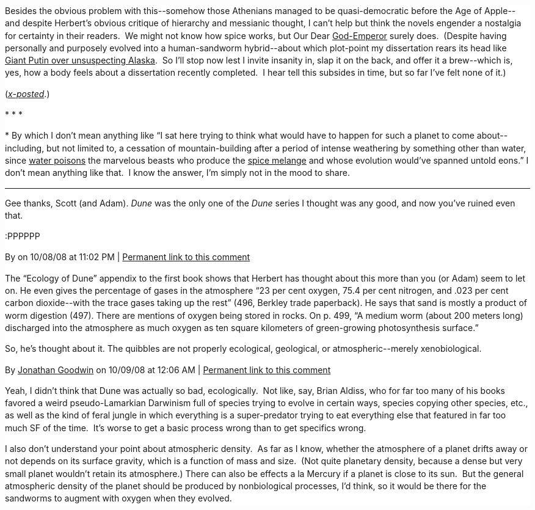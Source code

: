 Besides the obvious problem with this--somehow those Athenians managed to be quasi-democratic before the Age of Apple--and despite Herbert’s obvious critique of hierarchy and messianic thought, I can’t help but think the novels engender a nostalgia for certainty in their readers.  We might not know how spice works, but Our Dear [God-Emperor](http://dune.wikia.com/wiki/Leto_Atreides_II#Reign_of_Leto_II) surely does.  (Despite having personally and purposely evolved into a human-sandworm hybrid--about which plot-point my dissertation rears its head like [Giant Putin over unsuspecting Alaska](http://www.michaelberube.com/images/uploads/zzzputin.jpg).  So I’ll stop now lest I invite insanity in, slap it on the back, and offer it a brew--which is, yes, how a body feels about a dissertation recently completed.  I hear tell this subsides in time, but so far I’ve felt none of it.)

([_x-posted_](http://edgeofthewest.wordpress.com/2008/10/08/this-nicholas-sandworm-anon-let-flee-a-fart-as-gret-as-it-hadde-ben-a-thundir-dent/).)

\* \* \*

\* By which I don’t mean anything like “I sat here trying to think what would have to happen for such a planet to come about--including, but not limited to, a cessation of mountain-building after a period of intense weathering by something other than water, since [water poisons](http://dune.wikia.com/wiki/Sandworm#Water_Poisoning) the marvelous beasts who produce the [spice melange](http://dune.wikia.com/wiki/Spice_melange) and whose evolution would’ve spanned untold eons.”  I don’t mean anything like that.  I know the answer, I’m simply not in the mood to share.

---

Gee thanks, Scott (and Adam). _Dune_ was the only one of the _Dune_ series I thought was any good, and now you’ve ruined even that. 

:PPPPPP

By  on 10/08/08 at 11:02 PM | [Permanent link to this comment](http://www.thevalve.org/go/valve/article/this_sandworm_anon_let_flee_a_fart_as_gret_as_it_hadde_ben_a_thundir_dent/#22553)
[]()

The “Ecology of Dune” appendix to the first book shows that Herbert has thought about this more than you (or Adam) seem to let on. He even gives the percentage of gases in the atmosphere “23 per cent oxygen, 75.4 per cent nitrogen, and .023 per cent carbon dioxide--with the trace gases taking up the rest” (496, Berkley trade paperback). He says that sand is mostly a product of worm digestion (497). There are mentions of oxygen being stored in rocks. On p. 499, “A medium worm (about 200 meters long) discharged into the atmosphere as much oxygen as ten square kilometers of green-growing photosynthesis surface.”

So, he’s thought about it. The quibbles are not properly ecological, geological, or atmospheric--merely xenobiological.

By [Jonathan Goodwin](http://jgoodwin.net) on 10/09/08 at 12:06 AM | [Permanent link to this comment](http://www.thevalve.org/go/valve/article/this_sandworm_anon_let_flee_a_fart_as_gret_as_it_hadde_ben_a_thundir_dent/#22554)
[]()

Yeah, I didn’t think that Dune was actually so bad, ecologically.  Not like, say, Brian Aldiss, who for far too many of his books favored a weird pseudo-Lamarkian Darwinism full of species trying to evolve in certain ways, species copying other species, etc., as well as the kind of feral jungle in which everything is a super-predator trying to eat everything else that featured in far too much SF of the time.  It’s worse to get a basic process wrong than to get specifics wrong.

I also don’t understand your point about atmospheric density.  As far as I know, whether the atmosphere of a planet drifts away or not depends on its surface gravity, which is a function of mass and size.  (Not quite planetary density, because a dense but very small planet wouldn’t retain its atmosphere.)  There can also be effects a la Mercury if a planet is close to its sun.  But the general atmospheric density of the planet should be produced by nonbiological processes, I’d think, so it would be there for the sandworms to augment with oxygen when they evolved.
